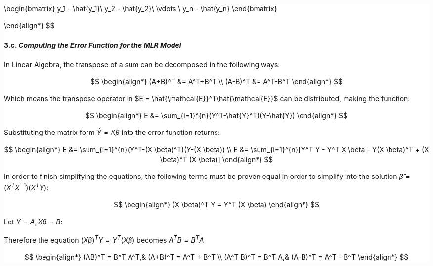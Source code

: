 \begin{bmatrix}
y_1 - \hat{y_1}\\
y_2 - \hat{y_2}\\
\vdots \\
y_n - \hat{y_n}
\end{bmatrix}

\end{align*}
$$

#### 3.c. _Computing the Error Function for the MLR Model_

In Linear Algebra, the transpose of a sum can be decomposed in the following ways:

$$
\begin{align*}
(A+B)^T &= A^T+B^T \\
(A-B)^T &= A^T-B^T
\end{align*}
$$

Which means the transpose operator in $E = \hat{\mathcal{E}}^T\hat{\mathcal{E}}$ can be distributed, making the function:

$$
\begin{align*}
E &= \sum_{i=1}^{n}(Y^T-\hat{Y}^T)(Y-\hat{Y})
\end{align*}
$$

Substituting the matrix form $\hat{Y} = X \beta$ into the error function returns:

$$
\begin{align*}
E &= \sum_{i=1}^{n}(Y^T-(X \beta)^T)(Y-(X \beta)) \\
E &= \sum_{i=1}^{n}[Y^T Y - Y^T X \beta - Y(X \beta)^T + (X \beta)^T (X \beta)]
\end{align*}
$$

In order to finish simplifying the equations, the following terms must be proven equal in order to simplify into the solution $\hat{\beta} = (X^T X^{-1})(X^T Y)$:

$$
\begin{align*}
(X \beta)^T Y = Y^T (X \beta)
\end{align*}
$$

Let $Y = A, X \beta=B$:

Therefore the equation $(X \beta)^T Y = Y^T (X \beta)$ becomes $A^T B = B^T A$

$$
\begin{align*}
(AB)^T = B^T A^T,& (A+B)^T = A^T + B^T \\
(A^T B)^T = B^T A,& (A-B)^T = A^T - B^T
\end{align*}
$$
